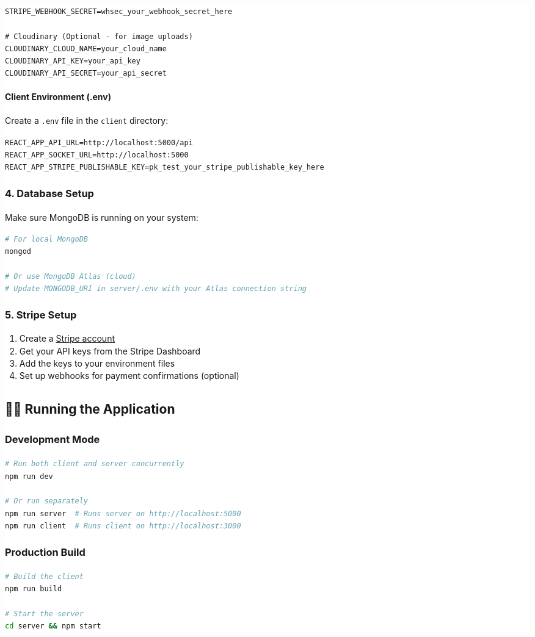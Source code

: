 ```env
STRIPE_WEBHOOK_SECRET=whsec_your_webhook_secret_here

# Cloudinary (Optional - for image uploads)
CLOUDINARY_CLOUD_NAME=your_cloud_name
CLOUDINARY_API_KEY=your_api_key
CLOUDINARY_API_SECRET=your_api_secret
```

#### Client Environment (.env)
Create a `.env` file in the `client` directory:

```env
REACT_APP_API_URL=http://localhost:5000/api
REACT_APP_SOCKET_URL=http://localhost:5000
REACT_APP_STRIPE_PUBLISHABLE_KEY=pk_test_your_stripe_publishable_key_here
```

### 4. Database Setup

Make sure MongoDB is running on your system:

```bash
# For local MongoDB
mongod

# Or use MongoDB Atlas (cloud)
# Update MONGODB_URI in server/.env with your Atlas connection string
```

### 5. Stripe Setup

1. Create a [Stripe account](https://stripe.com)
2. Get your API keys from the Stripe Dashboard
3. Add the keys to your environment files
4. Set up webhooks for payment confirmations (optional)

## 🏃‍♂️ Running the Application

### Development Mode

```bash
# Run both client and server concurrently
npm run dev

# Or run separately
npm run server  # Runs server on http://localhost:5000
npm run client  # Runs client on http://localhost:3000
```

### Production Build

```bash
# Build the client
npm run build

# Start the server
cd server && npm start
```

